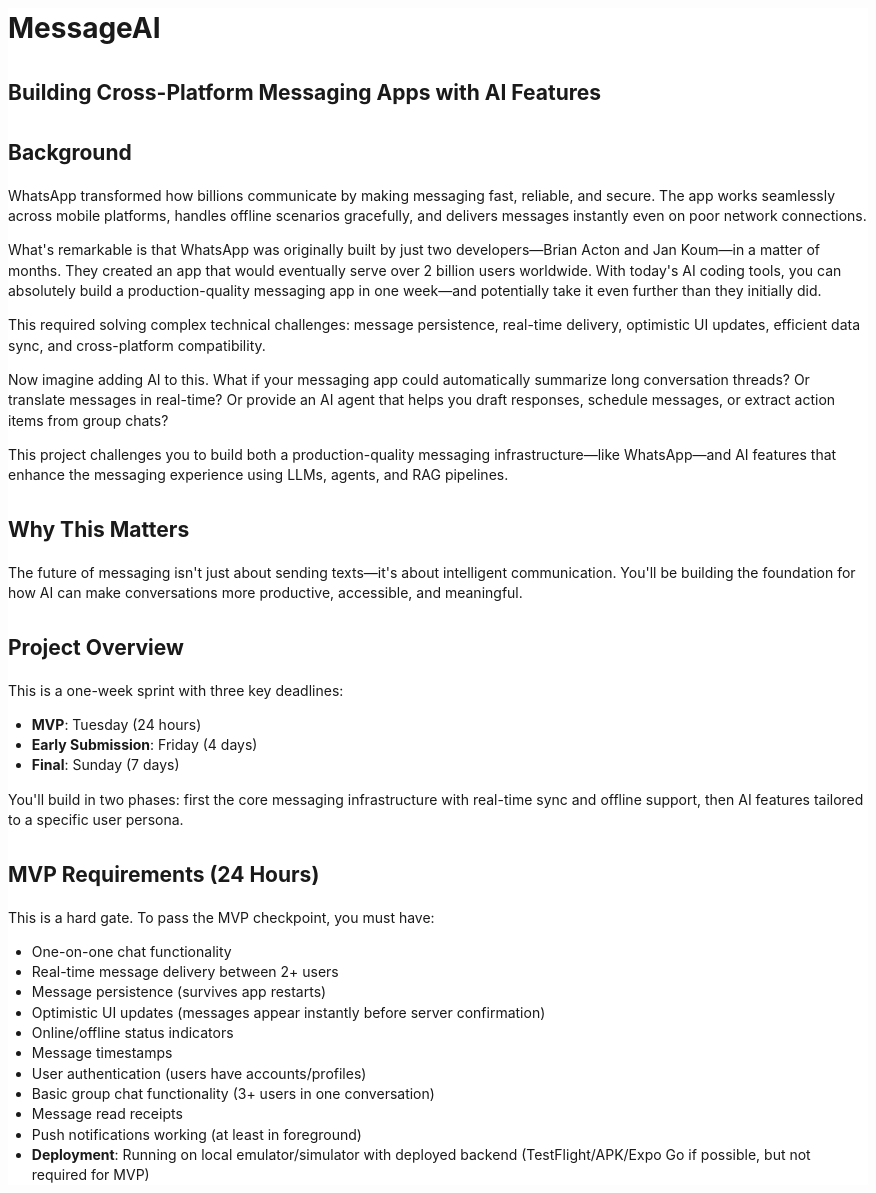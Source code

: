 # MessageAI
## Building Cross-Platform Messaging Apps with AI Features

## Background

WhatsApp transformed how billions communicate by making messaging fast, reliable, and secure. The app works seamlessly across mobile platforms, handles offline scenarios gracefully, and delivers messages instantly even on poor network connections.

What's remarkable is that WhatsApp was originally built by just two developers—Brian Acton and Jan Koum—in a matter of months. They created an app that would eventually serve over 2 billion users worldwide. With today's AI coding tools, you can absolutely build a production-quality messaging app in one week—and potentially take it even further than they initially did.

This required solving complex technical challenges: message persistence, real-time delivery, optimistic UI updates, efficient data sync, and cross-platform compatibility.

Now imagine adding AI to this. What if your messaging app could automatically summarize long conversation threads? Or translate messages in real-time? Or provide an AI agent that helps you draft responses, schedule messages, or extract action items from group chats?

This project challenges you to build both a production-quality messaging infrastructure—like WhatsApp—and AI features that enhance the messaging experience using LLMs, agents, and RAG pipelines.

## Why This Matters

The future of messaging isn't just about sending texts—it's about intelligent communication. You'll be building the foundation for how AI can make conversations more productive, accessible, and meaningful.

## Project Overview

This is a one-week sprint with three key deadlines:

- **MVP**: Tuesday (24 hours)
- **Early Submission**: Friday (4 days)
- **Final**: Sunday (7 days)

You'll build in two phases: first the core messaging infrastructure with real-time sync and offline support, then AI features tailored to a specific user persona.

## MVP Requirements (24 Hours)

This is a hard gate. To pass the MVP checkpoint, you must have:

- One-on-one chat functionality
- Real-time message delivery between 2+ users
- Message persistence (survives app restarts)
- Optimistic UI updates (messages appear instantly before server confirmation)
- Online/offline status indicators
- Message timestamps
- User authentication (users have accounts/profiles)
- Basic group chat functionality (3+ users in one conversation)
- Message read receipts
- Push notifications working (at least in foreground)
- **Deployment**: Running on local emulator/simulator with deployed backend (TestFlight/APK/Expo Go if possible, but not required for MVP)

